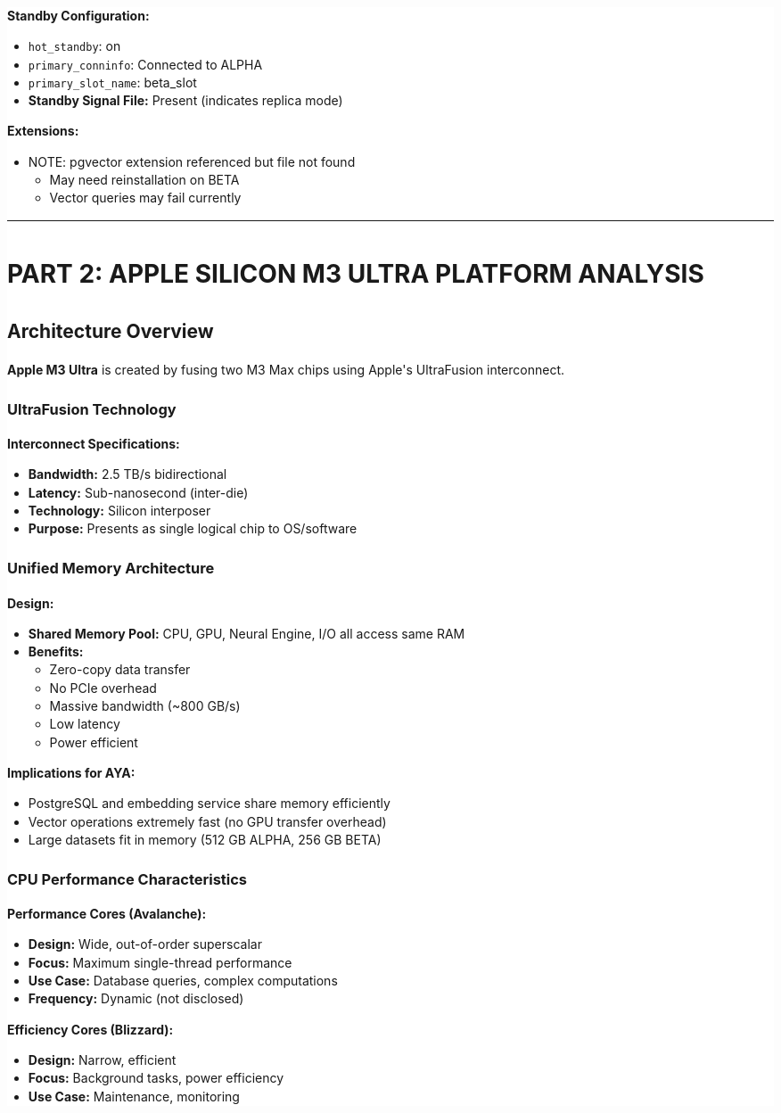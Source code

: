 **Standby Configuration:**
- `hot_standby`: on
- `primary_conninfo`: Connected to ALPHA
- `primary_slot_name`: beta_slot
- **Standby Signal File:** Present (indicates replica mode)

**Extensions:**
- NOTE: pgvector extension referenced but file not found
  - May need reinstallation on BETA
  - Vector queries may fail currently

---

# PART 2: APPLE SILICON M3 ULTRA PLATFORM ANALYSIS

## Architecture Overview

**Apple M3 Ultra** is created by fusing two M3 Max chips using Apple's UltraFusion interconnect.

### UltraFusion Technology

**Interconnect Specifications:**
- **Bandwidth:** 2.5 TB/s bidirectional
- **Latency:** Sub-nanosecond (inter-die)
- **Technology:** Silicon interposer
- **Purpose:** Presents as single logical chip to OS/software

### Unified Memory Architecture

**Design:**
- **Shared Memory Pool:** CPU, GPU, Neural Engine, I/O all access same RAM
- **Benefits:**
  - Zero-copy data transfer
  - No PCIe overhead
  - Massive bandwidth (~800 GB/s)
  - Low latency
  - Power efficient

**Implications for AYA:**
- PostgreSQL and embedding service share memory efficiently
- Vector operations extremely fast (no GPU transfer overhead)
- Large datasets fit in memory (512 GB ALPHA, 256 GB BETA)

### CPU Performance Characteristics

**Performance Cores (Avalanche):**
- **Design:** Wide, out-of-order superscalar
- **Focus:** Maximum single-thread performance
- **Use Case:** Database queries, complex computations
- **Frequency:** Dynamic (not disclosed)

**Efficiency Cores (Blizzard):**
- **Design:** Narrow, efficient
- **Focus:** Background tasks, power efficiency
- **Use Case:** Maintenance, monitoring
